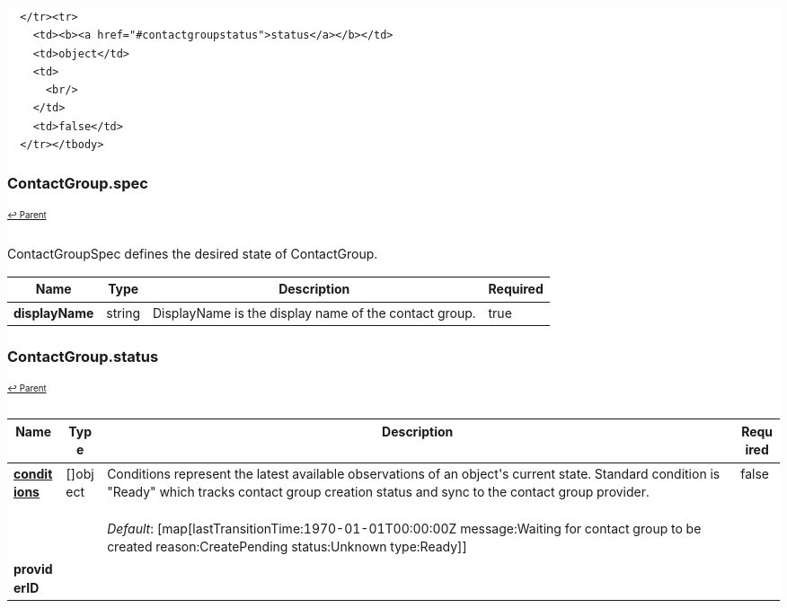       </tr><tr>
        <td><b><a href="#contactgroupstatus">status</a></b></td>
        <td>object</td>
        <td>
          <br/>
        </td>
        <td>false</td>
      </tr></tbody>
</table>


### ContactGroup.spec
<sup><sup>[↩ Parent](#contactgroup)</sup></sup>



ContactGroupSpec defines the desired state of ContactGroup.

<table>
    <thead>
        <tr>
            <th>Name</th>
            <th>Type</th>
            <th>Description</th>
            <th>Required</th>
        </tr>
    </thead>
    <tbody><tr>
        <td><b>displayName</b></td>
        <td>string</td>
        <td>
          DisplayName is the display name of the contact group.<br/>
        </td>
        <td>true</td>
      </tr></tbody>
</table>


### ContactGroup.status
<sup><sup>[↩ Parent](#contactgroup)</sup></sup>





<table>
    <thead>
        <tr>
            <th>Name</th>
            <th>Type</th>
            <th>Description</th>
            <th>Required</th>
        </tr>
    </thead>
    <tbody><tr>
        <td><b><a href="#contactgroupstatusconditionsindex">conditions</a></b></td>
        <td>[]object</td>
        <td>
          Conditions represent the latest available observations of an object's current state.
Standard condition is "Ready" which tracks contact group creation status and sync to the contact group provider.<br/>
          <br/>
            <i>Default</i>: [map[lastTransitionTime:1970-01-01T00:00:00Z message:Waiting for contact group to be created reason:CreatePending status:Unknown type:Ready]]<br/>
        </td>
        <td>false</td>
      </tr><tr>
        <td><b>providerID</b></td>